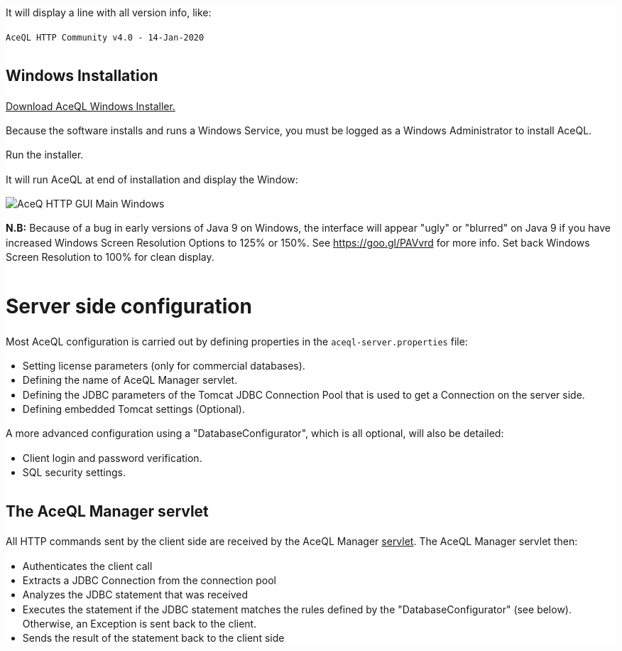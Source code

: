 It will display a line with all version info, like:

```
AceQL HTTP Community v4.0 - 14-Jan-2020
```



## Windows Installation

[Download AceQL Windows Installer.](https://www.aceql.com/download)

Because the software installs and runs a Windows Service, you must be logged as a Windows Administrator to install AceQL.

Run the installer.

It will run AceQL at end of installation and display the Window:

<img src="https://www.aceql.com/rest/soft/4.0/img/aceql_windows_gui_home.png" alt="AceQ HTTP GUI Main Windows"/> 

**N.B:** Because of a bug in early versions of Java 9 on Windows, the interface will appear "ugly"  or "blurred" on Java 9 if you have increased Windows Screen Resolution Options to 125% or 150%. See https://goo.gl/PAVvrd for more info. Set back Windows Screen Resolution to 100% for clean display.

# Server side configuration

Most AceQL configuration is carried out by defining properties in the `aceql-server.properties` file:

- Setting license parameters (only for commercial databases).
- Defining the name of AceQL Manager servlet.
- Defining the JDBC parameters of the Tomcat JDBC Connection Pool that is used to get a Connection on the server side.
- Defining embedded Tomcat settings (Optional).



A more advanced configuration using a "DatabaseConfigurator", which is all optional, will also be detailed:

- Client login and password verification.
- SQL security settings.

## The AceQL Manager servlet

All HTTP commands sent by the client side are received by the AceQL Manager [servlet](http://en.wikipedia.org/wiki/Java_Servlet). The AceQL Manager servlet then: 

- Authenticates the client call
- Extracts a JDBC Connection from the connection pool 
- Analyzes the JDBC statement that was received
- Executes the statement if the  JDBC statement matches the rules defined by the "DatabaseConfigurator"  (see below). Otherwise, an Exception is sent back to the client.
- Sends the result of the statement back to the client side

